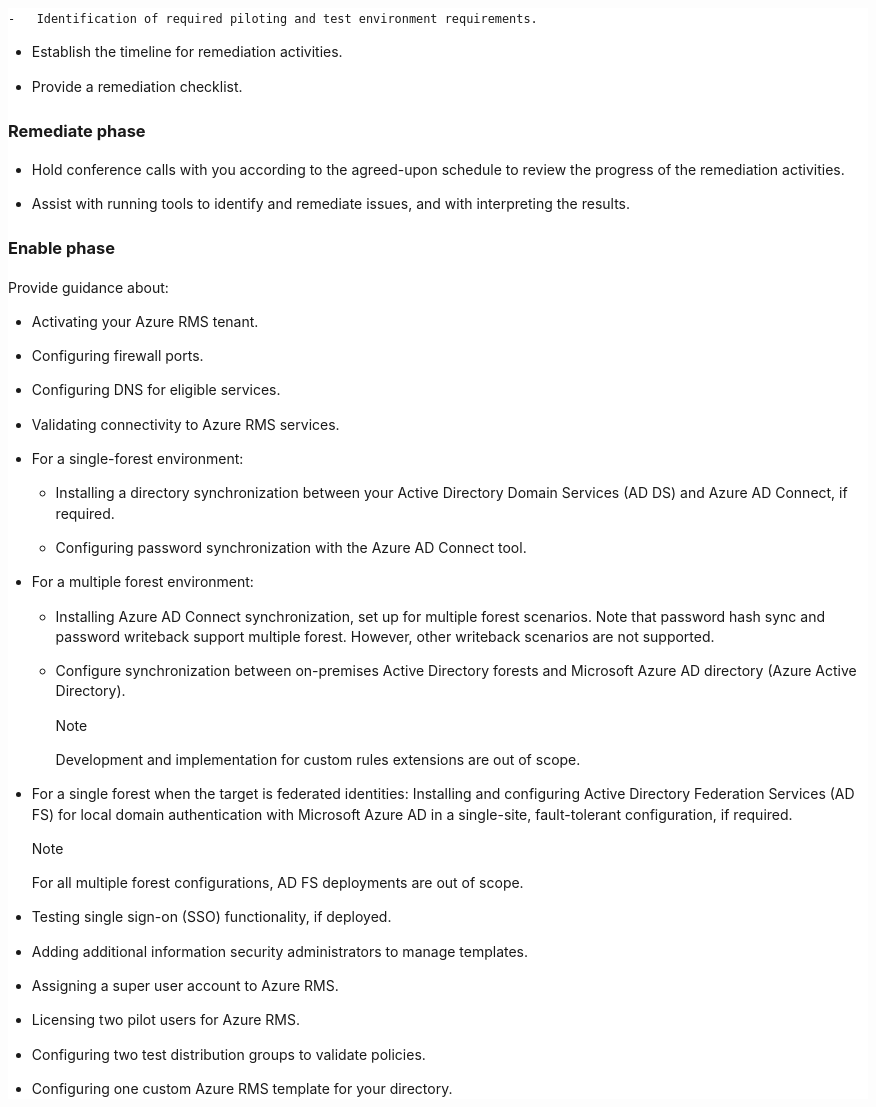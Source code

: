     -   Identification of required piloting and test environment requirements.

-   Establish the timeline for remediation activities.

-   Provide a remediation checklist.

### Remediate phase

-   Hold conference calls with you according to the agreed-upon schedule to review the progress of the remediation activities.

-   Assist with running tools to identify and remediate issues, and with interpreting the results.

### Enable phase
Provide guidance about:

-   Activating your Azure RMS tenant.

-   Configuring firewall ports.

-   Configuring DNS for eligible services.

-   Validating connectivity to Azure RMS services.

-   For a single-forest environment:

    -   Installing a directory synchronization between your Active Directory Domain Services (AD DS) and Azure AD Connect, if required.

    -   Configuring password synchronization with the Azure AD Connect tool.

-   For a multiple forest environment:

    -   Installing Azure AD Connect synchronization, set up for multiple forest scenarios. Note that password hash sync and password writeback support multiple forest.  However, other writeback scenarios are not supported.

    -   Configure synchronization between on-premises Active Directory forests and Microsoft Azure AD directory (Azure Active Directory).

        > [!NOTE]
        > Development and implementation for custom rules extensions are out of scope.

-   For a single forest when the target is federated identities: Installing and configuring Active Directory Federation Services (AD FS) for local domain authentication with Microsoft Azure AD in a single-site, fault-tolerant configuration, if required.

    > [!NOTE]
    > For all multiple forest configurations, AD FS deployments are out of scope.

-   Testing single sign-on (SSO) functionality, if deployed.

-   Adding additional information security administrators to manage templates.

-   Assigning a super user account to Azure RMS.

-   Licensing two pilot users for Azure RMS.

-   Configuring two test distribution groups to validate policies.

-   Configuring one custom Azure RMS template for your directory.
